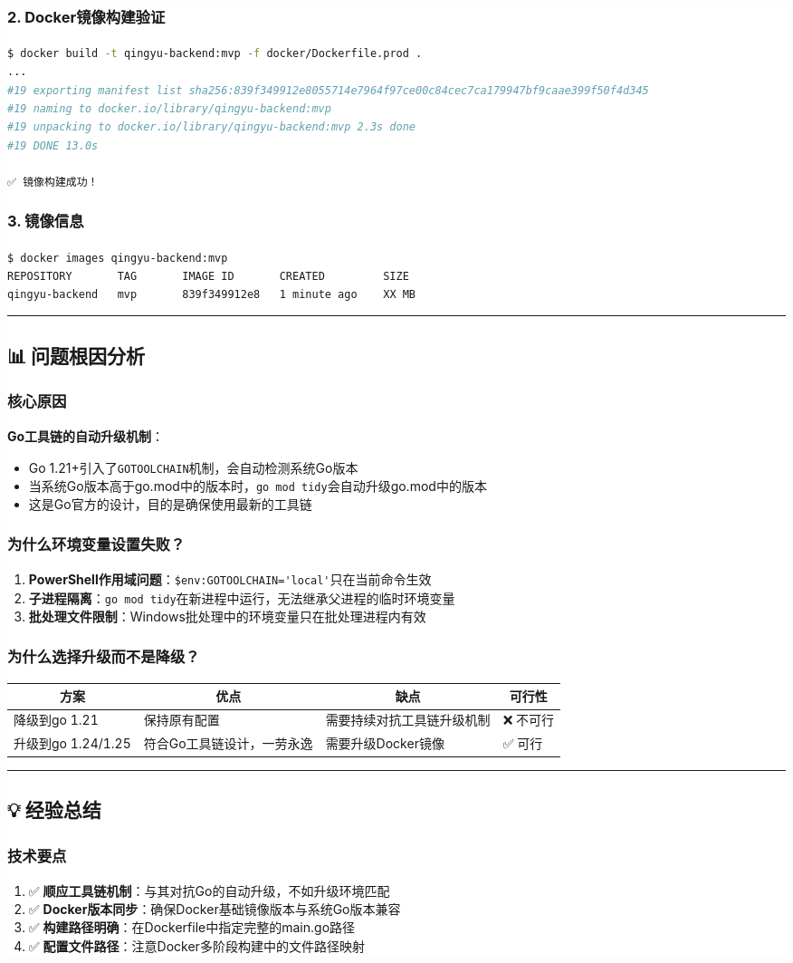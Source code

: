 ### 2. Docker镜像构建验证
```bash
$ docker build -t qingyu-backend:mvp -f docker/Dockerfile.prod .
...
#19 exporting manifest list sha256:839f349912e8055714e7964f97ce00c84cec7ca179947bf9caae399f50f4d345
#19 naming to docker.io/library/qingyu-backend:mvp
#19 unpacking to docker.io/library/qingyu-backend:mvp 2.3s done
#19 DONE 13.0s

✅ 镜像构建成功！
```

### 3. 镜像信息
```bash
$ docker images qingyu-backend:mvp
REPOSITORY       TAG       IMAGE ID       CREATED         SIZE
qingyu-backend   mvp       839f349912e8   1 minute ago    XX MB
```

---

## 📊 问题根因分析

### 核心原因
**Go工具链的自动升级机制**：
- Go 1.21+引入了`GOTOOLCHAIN`机制，会自动检测系统Go版本
- 当系统Go版本高于go.mod中的版本时，`go mod tidy`会自动升级go.mod中的版本
- 这是Go官方的设计，目的是确保使用最新的工具链

### 为什么环境变量设置失败？
1. **PowerShell作用域问题**：`$env:GOTOOLCHAIN='local'`只在当前命令生效
2. **子进程隔离**：`go mod tidy`在新进程中运行，无法继承父进程的临时环境变量
3. **批处理文件限制**：Windows批处理中的环境变量只在批处理进程内有效

### 为什么选择升级而不是降级？
| 方案 | 优点 | 缺点 | 可行性 |
|------|------|------|--------|
| 降级到go 1.21 | 保持原有配置 | 需要持续对抗工具链升级机制 | ❌ 不可行 |
| 升级到go 1.24/1.25 | 符合Go工具链设计，一劳永逸 | 需要升级Docker镜像 | ✅ 可行 |

---

## 💡 经验总结

### 技术要点
1. ✅ **顺应工具链机制**：与其对抗Go的自动升级，不如升级环境匹配
2. ✅ **Docker版本同步**：确保Docker基础镜像版本与系统Go版本兼容
3. ✅ **构建路径明确**：在Dockerfile中指定完整的main.go路径
4. ✅ **配置文件路径**：注意Docker多阶段构建中的文件路径映射

